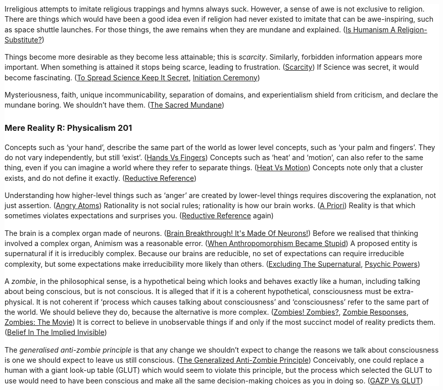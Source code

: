 Irreligious attempts to imitate religious trappings and hymns always suck. However, a sense of awe is not exclusive to religion. There are things which would have been a good idea even if religion had never existed to imitate that can be awe-inspiring, such as space shuttle launches. For those things, the awe remains when they are mundane and explained. ([Is Humanism A Religion-Substitute?](http://lesswrong.com/lw/oy/is_humanism_a_religionsubstitute/))

Things become more desirable as they become less attainable; this is _scarcity_. Similarly, forbidden information appears more important. When something is attained it stops being scarce, leading to frustration. ([Scarcity](http://lesswrong.com/lw/oz/scarcity/)) If Science was secret, it would become fascinating. ([To Spread Science Keep It Secret](http://lesswrong.com/lw/p0/to_spread_science_keep_it_secret/), [Initiation Ceremony](http://lesswrong.com/lw/p1/initiation_ceremony/))

Mysteriousness, faith, unique incommunicability, separation of domains, and experientialism shield from criticism, and declare the mundane boring. We shouldn’t have them. ([The Sacred Mundane](http://lesswrong.com/lw/57/the_sacred_mundane/))

### Mere Reality R: Physicalism 201

Concepts such as ‘your hand’, describe the same part of the world as lower level concepts, such as ‘your palm and fingers’. They do not vary independently, but still ‘exist’. ([Hands Vs Fingers](http://lesswrong.com/lw/p2/hand_vs_fingers/)) Concepts such as ‘heat’ and ‘motion’, can also refer to the same thing, even if you can imagine a world where they refer to separate things. ([Heat Vs Motion](http://lesswrong.com/lw/p4/heat_vs_motion/)) Concepts note only that a cluster exists, and do not define it exactly. ([Reductive Reference](http://lesswrong.com/lw/p6/reductive_reference/))

Understanding how higher-level things such as ‘anger’ are created by lower-level things requires discovering the explanation, not just assertion. ([Angry Atoms](http://lesswrong.com/lw/p3/angry_atoms/)) Rationality is not social rules; rationality is how our brain works. ([A Priori](http://lesswrong.com/lw/k2/a_priori/)) Reality is that which sometimes violates expectations and surprises you. ([Reductive Reference](http://lesswrong.com/lw/p6/reductive_reference/) again)

The brain is a complex organ made of neurons. ([Brain Breakthrough! It's Made Of Neurons!](http://lesswrong.com/lw/p5/brain_breakthrough_its_made_of_neurons/)) Before we realised that thinking involved a complex organ, Animism was a reasonable error. ([When Anthropomorphism Became Stupid](http://lesswrong.com/lw/t5/when_anthropomorphism_became_stupid/)) A proposed entity is supernatural if it is irreducibly complex. Because our brains are reducible, no set of expectations can require irreducible complexity, but some expectations make irreducibility more likely than others. ([Excluding The Supernatural](http://lesswrong.com/lw/tv/excluding_the_supernatural/), [Psychic Powers](http://lesswrong.com/lw/tw/psychic_powers/))

A _zombie_, in the philosophical sense, is a hypothetical being which looks and behaves exactly like a human, including talking about being conscious, but is not conscious. It is alleged that if it is a coherent hypothetical, consciousness must be extra-physical. It is not coherent if ‘process which causes talking about consciousness’ and ‘consciousness’ refer to the same part of the world. We should believe they do, because the alternative is more complex. ([Zombies! Zombies?](http://lesswrong.com/lw/p7/zombies_zombies/), [Zombie Responses](http://lesswrong.com/lw/p8/zombie_responses/), [Zombies: The Movie](http://lesswrong.com/lw/pn/zombies_the_movie/)) It is correct to believe in unobservable things if and only if the most succinct model of reality predicts them. ([Belief In The Implied Invisible](http://lesswrong.com/lw/pb/belief_in_the_implied_invisible/))

The _generalised anti-zombie principle_ is that any change we shouldn’t expect to change the reasons we talk about consciousness is one we should expect to leave us still conscious. ([The Generalized Anti-Zombie Principle](http://lesswrong.com/lw/p9/the_generalized_antizombie_principle/)) Conceivably, one could replace a human with a giant look-up table (GLUT) which would seem to violate this principle, but the process which selected the GLUT to use would need to have been conscious and make all the same decision-making choices as you in doing so. ([GAZP Vs GLUT](http://lesswrong.com/lw/pa/gazp_vs_glut/))

